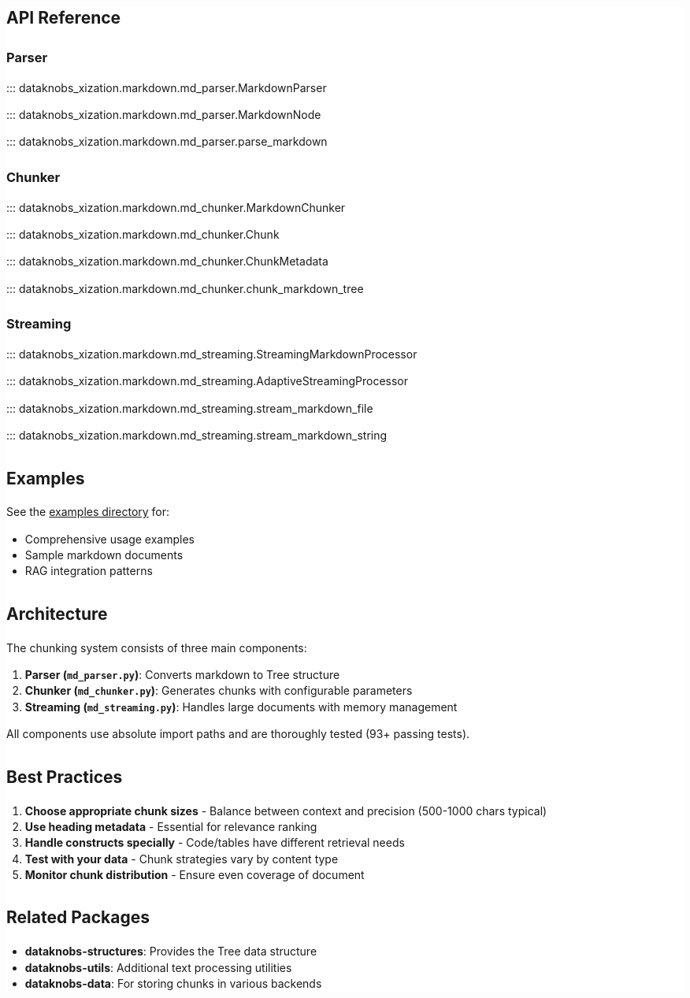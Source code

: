 ## API Reference

### Parser

::: dataknobs_xization.markdown.md_parser.MarkdownParser

::: dataknobs_xization.markdown.md_parser.MarkdownNode

::: dataknobs_xization.markdown.md_parser.parse_markdown

### Chunker

::: dataknobs_xization.markdown.md_chunker.MarkdownChunker

::: dataknobs_xization.markdown.md_chunker.Chunk

::: dataknobs_xization.markdown.md_chunker.ChunkMetadata

::: dataknobs_xization.markdown.md_chunker.chunk_markdown_tree

### Streaming

::: dataknobs_xization.markdown.md_streaming.StreamingMarkdownProcessor

::: dataknobs_xization.markdown.md_streaming.AdaptiveStreamingProcessor

::: dataknobs_xization.markdown.md_streaming.stream_markdown_file

::: dataknobs_xization.markdown.md_streaming.stream_markdown_string

## Examples

See the [examples directory](https://github.com/kbs-labs/dataknobs/tree/main/packages/xization/examples/markdown) for:

- Comprehensive usage examples
- Sample markdown documents
- RAG integration patterns

## Architecture

The chunking system consists of three main components:

1. **Parser (`md_parser.py`)**: Converts markdown to Tree structure
2. **Chunker (`md_chunker.py`)**: Generates chunks with configurable parameters
3. **Streaming (`md_streaming.py`)**: Handles large documents with memory management

All components use absolute import paths and are thoroughly tested (93+ passing tests).

## Best Practices

1. **Choose appropriate chunk sizes** - Balance between context and precision (500-1000 chars typical)
2. **Use heading metadata** - Essential for relevance ranking
3. **Handle constructs specially** - Code/tables have different retrieval needs
4. **Test with your data** - Chunk strategies vary by content type
5. **Monitor chunk distribution** - Ensure even coverage of document

## Related Packages

- **dataknobs-structures**: Provides the Tree data structure
- **dataknobs-utils**: Additional text processing utilities
- **dataknobs-data**: For storing chunks in various backends
